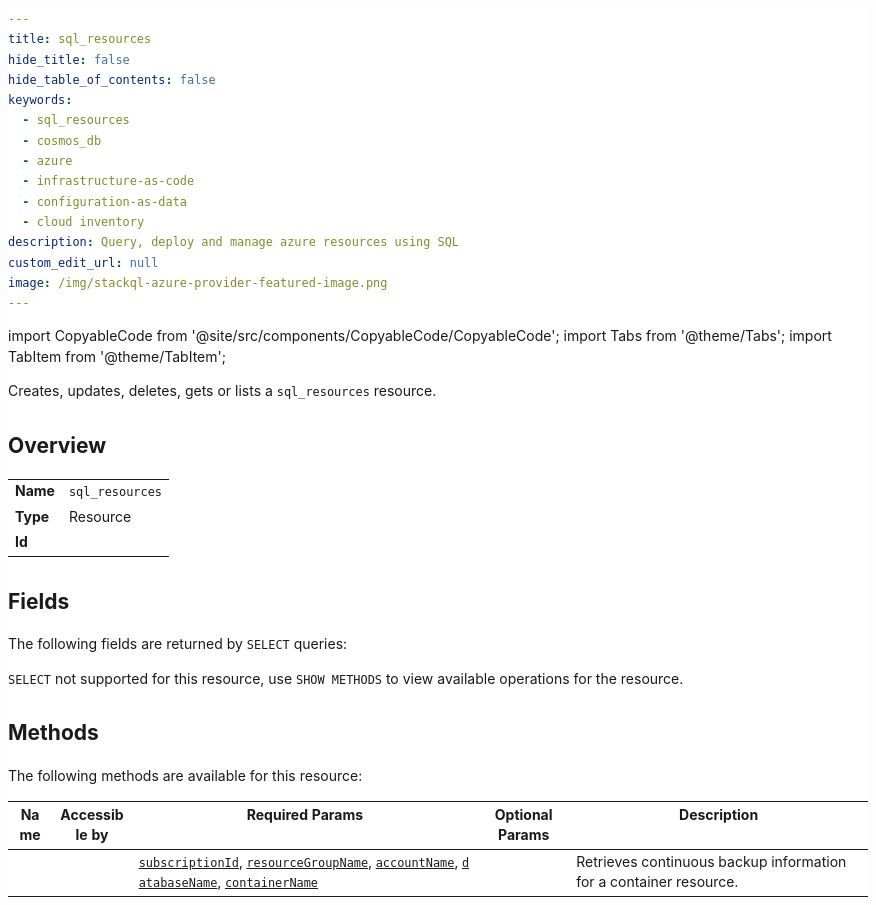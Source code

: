 ```yaml
--- 
title: sql_resources
hide_title: false
hide_table_of_contents: false
keywords:
  - sql_resources
  - cosmos_db
  - azure
  - infrastructure-as-code
  - configuration-as-data
  - cloud inventory
description: Query, deploy and manage azure resources using SQL
custom_edit_url: null
image: /img/stackql-azure-provider-featured-image.png
---
```


import CopyableCode from '@site/src/components/CopyableCode/CopyableCode';
import Tabs from '@theme/Tabs';
import TabItem from '@theme/TabItem';

Creates, updates, deletes, gets or lists a <code>sql_resources</code> resource.

## Overview
<table><tbody>
<tr><td><b>Name</b></td><td><code>sql_resources</code></td></tr>
<tr><td><b>Type</b></td><td>Resource</td></tr>
<tr><td><b>Id</b></td><td><CopyableCode code="azure.cosmos_db.sql_resources" /></td></tr>
</tbody></table>

## Fields

The following fields are returned by `SELECT` queries:

`SELECT` not supported for this resource, use `SHOW METHODS` to view available operations for the resource.


## Methods

The following methods are available for this resource:

<table>
<thead>
    <tr>
    <th>Name</th>
    <th>Accessible by</th>
    <th>Required Params</th>
    <th>Optional Params</th>
    <th>Description</th>
    </tr>
</thead>
<tbody>
<tr>
    <td><a href="#retrieve_continuous_backup_information"><CopyableCode code="retrieve_continuous_backup_information" /></a></td>
    <td><CopyableCode code="exec" /></td>
    <td><a href="#parameter-subscriptionId"><code>subscriptionId</code></a>, <a href="#parameter-resourceGroupName"><code>resourceGroupName</code></a>, <a href="#parameter-accountName"><code>accountName</code></a>, <a href="#parameter-databaseName"><code>databaseName</code></a>, <a href="#parameter-containerName"><code>containerName</code></a></td>
    <td></td>
    <td>Retrieves continuous backup information for a container resource.</td>
</tr>